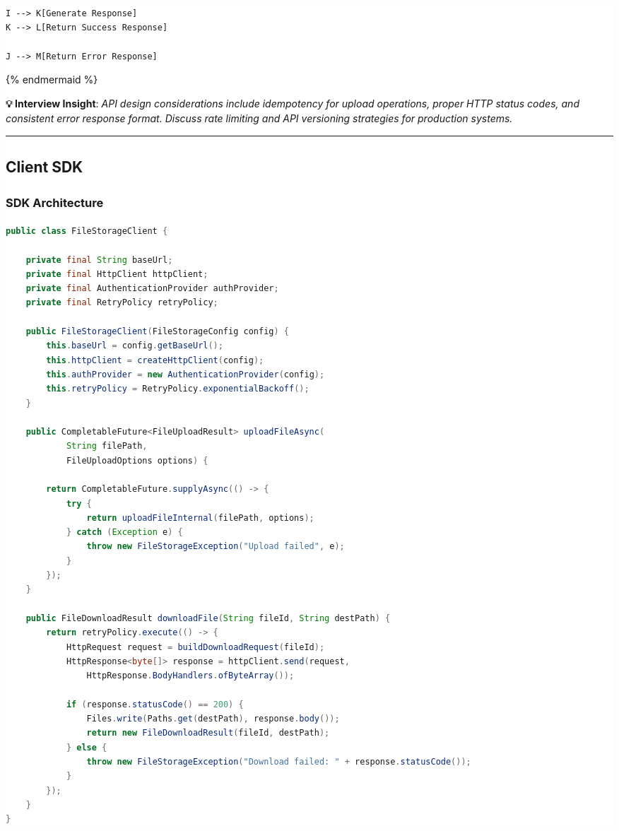     I --> K[Generate Response]
    K --> L[Return Success Response]
    
    J --> M[Return Error Response]
{% endmermaid %}

**💡 Interview Insight**: *API design considerations include idempotency for upload operations, proper HTTP status codes, and consistent error response format. Discuss rate limiting and API versioning strategies for production systems.*

---

## Client SDK

### SDK Architecture

```java
public class FileStorageClient {
    
    private final String baseUrl;
    private final HttpClient httpClient;
    private final AuthenticationProvider authProvider;
    private final RetryPolicy retryPolicy;
    
    public FileStorageClient(FileStorageConfig config) {
        this.baseUrl = config.getBaseUrl();
        this.httpClient = createHttpClient(config);
        this.authProvider = new AuthenticationProvider(config);
        this.retryPolicy = RetryPolicy.exponentialBackoff();
    }
    
    public CompletableFuture<FileUploadResult> uploadFileAsync(
            String filePath, 
            FileUploadOptions options) {
        
        return CompletableFuture.supplyAsync(() -> {
            try {
                return uploadFileInternal(filePath, options);
            } catch (Exception e) {
                throw new FileStorageException("Upload failed", e);
            }
        });
    }
    
    public FileDownloadResult downloadFile(String fileId, String destPath) {
        return retryPolicy.execute(() -> {
            HttpRequest request = buildDownloadRequest(fileId);
            HttpResponse<byte[]> response = httpClient.send(request, 
                HttpResponse.BodyHandlers.ofByteArray());
            
            if (response.statusCode() == 200) {
                Files.write(Paths.get(destPath), response.body());
                return new FileDownloadResult(fileId, destPath);
            } else {
                throw new FileStorageException("Download failed: " + response.statusCode());
            }
        });
    }
}
```
